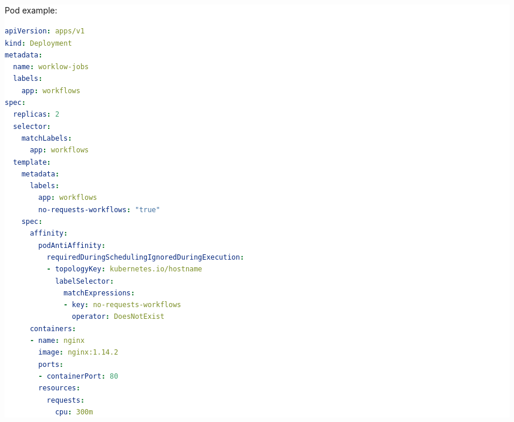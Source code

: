 Pod example:

```yaml
apiVersion: apps/v1
kind: Deployment
metadata:
  name: worklow-jobs
  labels:
    app: workflows
spec:
  replicas: 2
  selector:
    matchLabels:
      app: workflows
  template:
    metadata:
      labels:
        app: workflows
        no-requests-workflows: "true"
    spec:
      affinity:
        podAntiAffinity:
          requiredDuringSchedulingIgnoredDuringExecution:
          - topologyKey: kubernetes.io/hostname
            labelSelector:
              matchExpressions:
              - key: no-requests-workflows
                operator: DoesNotExist
      containers:
      - name: nginx
        image: nginx:1.14.2
        ports:
        - containerPort: 80
        resources:
          requests:
            cpu: 300m  
```
